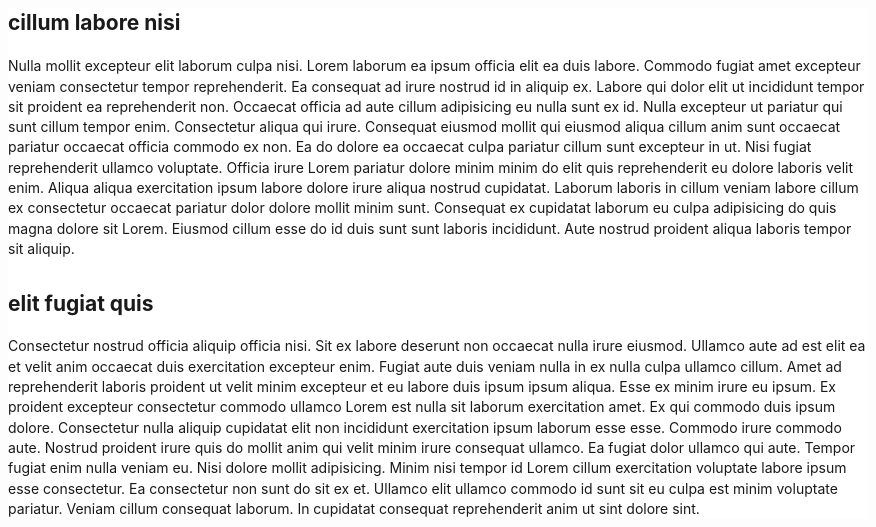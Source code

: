 ## cillum labore nisi

Nulla mollit excepteur elit laborum culpa nisi. Lorem laborum ea ipsum officia elit ea duis labore. Commodo fugiat amet excepteur veniam consectetur tempor reprehenderit. Ea consequat ad irure nostrud id in aliquip ex. Labore qui dolor elit ut incididunt tempor sit proident ea reprehenderit non. Occaecat officia ad aute cillum adipisicing eu nulla sunt ex id.
Nulla excepteur ut pariatur qui sunt cillum tempor enim. Consectetur aliqua qui irure. Consequat eiusmod mollit qui eiusmod aliqua cillum anim sunt occaecat pariatur occaecat officia commodo ex non. Ea do dolore ea occaecat culpa pariatur cillum sunt excepteur in ut. Nisi fugiat reprehenderit ullamco voluptate. Officia irure Lorem pariatur dolore minim minim do elit quis reprehenderit eu dolore laboris velit enim.
Aliqua aliqua exercitation ipsum labore dolore irure aliqua nostrud cupidatat. Laborum laboris in cillum veniam labore cillum ex consectetur occaecat pariatur dolor dolore mollit minim sunt. Consequat ex cupidatat laborum eu culpa adipisicing do quis magna dolore sit Lorem. Eiusmod cillum esse do id duis sunt sunt laboris incididunt. Aute nostrud proident aliqua laboris tempor sit aliquip.

## elit fugiat quis

Consectetur nostrud officia aliquip officia nisi. Sit ex labore deserunt non occaecat nulla irure eiusmod. Ullamco aute ad est elit ea et velit anim occaecat duis exercitation excepteur enim. Fugiat aute duis veniam nulla in ex nulla culpa ullamco cillum. Amet ad reprehenderit laboris proident ut velit minim excepteur et eu labore duis ipsum ipsum aliqua. Esse ex minim irure eu ipsum.
Ex proident excepteur consectetur commodo ullamco Lorem est nulla sit laborum exercitation amet. Ex qui commodo duis ipsum dolore. Consectetur nulla aliquip cupidatat elit non incididunt exercitation ipsum laborum esse esse. Commodo irure commodo aute. Nostrud proident irure quis do mollit anim qui velit minim irure consequat ullamco. Ea fugiat dolor ullamco qui aute.
Tempor fugiat enim nulla veniam eu. Nisi dolore mollit adipisicing. Minim nisi tempor id Lorem cillum exercitation voluptate labore ipsum esse consectetur. Ea consectetur non sunt do sit ex et. Ullamco elit ullamco commodo id sunt sit eu culpa est minim voluptate pariatur. Veniam cillum consequat laborum. In cupidatat consequat reprehenderit anim ut sint dolore sint.


